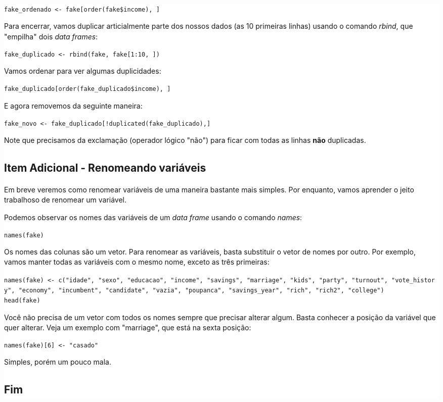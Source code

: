 ```{r}
fake_ordenado <- fake[order(fake$income), ]
```

Para encerrar, vamos duplicar articialmente parte dos nossos dados (as 10 primeiras linhas) usando o comando _rbind_, que "empilha" dois _data frames_:

```{r}
fake_duplicado <- rbind(fake, fake[1:10, ])
```

Vamos ordenar para ver algumas duplicidades:

```{r}
fake_duplicado[order(fake_duplicado$income), ]
```

E agora removemos da seguinte maneira:

```{r}
fake_novo <- fake_duplicado[!duplicated(fake_duplicado),]
```

Note que precisamos da exclamação (operador lógico "não") para ficar com todas as linhas __não__ duplicadas.

## Item Adicional - Renomeando variáveis

Em breve veremos como renomear variáveis de uma maneira bastante mais simples. Por enquanto, vamos aprender o jeito trabalhoso de renomear um variável.

Podemos observar os nomes das variáveis de um _data frame_ usando o comando _names_:

```{r}
names(fake)
```

Os nomes das colunas são um vetor. Para renomear as variáveis, basta substituir o vetor de nomes por outro. Por exemplo, vamos manter todas as variáveis com o mesmo nome, exceto as três primeiras:

```{r}
names(fake) <- c("idade", "sexo", "educacao", "income", "savings", "marriage", "kids", "party", "turnout", "vote_history", "economy", "incumbent", "candidate", "vazia", "poupanca", "savings_year", "rich", "rich2", "college")
head(fake)
```

Você não precisa de um vetor com todos os nomes sempre que precisar alterar algum. Basta conhecer a posição da variável que quer alterar. Veja um exemplo com "marriage", que está na sexta posição:

```{r}
names(fake)[6] <- "casado"
```

Simples, porém um pouco mala.

## Fim
